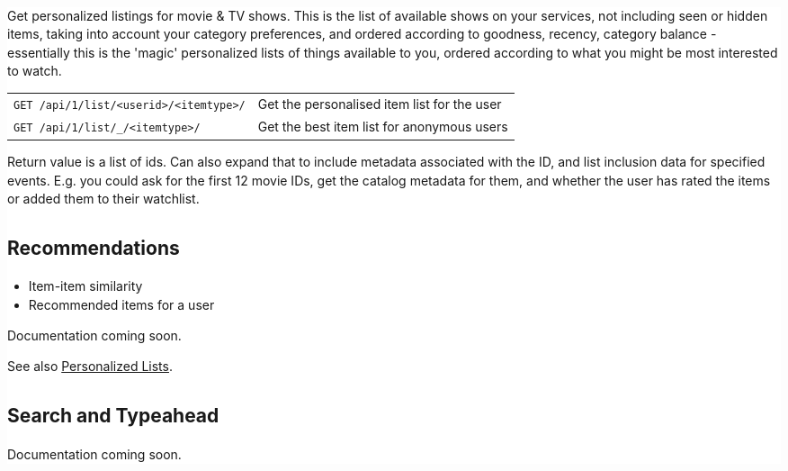 Get personalized listings for movie & TV shows.  This is the list of available shows on your services, not including seen or hidden items, taking into account your category preferences, and ordered according to goodness, recency, category balance - essentially this is the 'magic' personalized lists of things available to you, ordered according to what you might be most interested to watch.

|  |  |
|--|--|
|`GET /api/1/list/<userid>/<itemtype>/`| Get the personalised item list for the user |
|`GET /api/1/list/_/<itemtype>/`| Get the best item list for anonymous users |

Return value is a list of ids.  Can also expand that to include metadata associated with the ID, and list inclusion data for specified events.  E.g. you could ask for the first 12 movie IDs, get the catalog metadata for them, and whether the user has rated the items or added them to their watchlist.


## <a name="Recommendations"></a> Recommendations

- Item-item similarity
- Recommended items for a user

Documentation coming soon.

See also [Personalized Lists](#PersonalizedLists).

## <a name="Search"></a> Search and Typeahead

Documentation coming soon.

